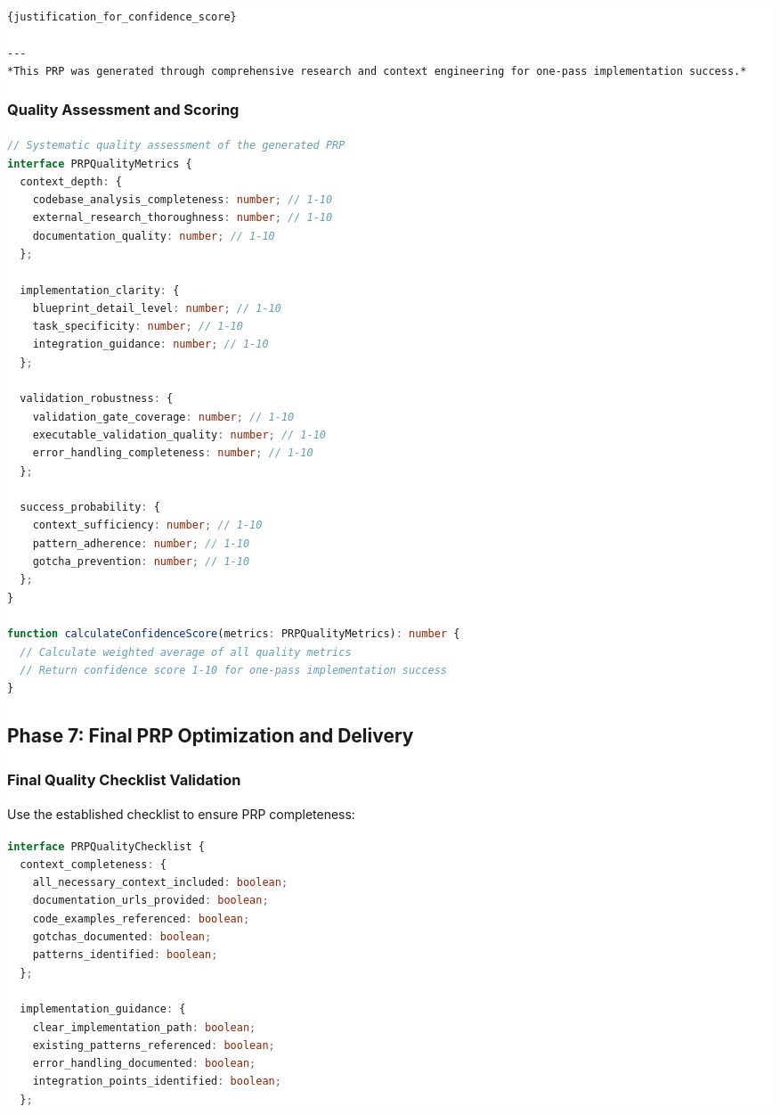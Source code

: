 ```markdown
{justification_for_confidence_score}

---
*This PRP was generated through comprehensive research and context engineering for one-pass implementation success.*
```

### Quality Assessment and Scoring
```typescript
// Systematic quality assessment of the generated PRP
interface PRPQualityMetrics {
  context_depth: {
    codebase_analysis_completeness: number; // 1-10
    external_research_thoroughness: number; // 1-10
    documentation_quality: number; // 1-10
  };
  
  implementation_clarity: {
    blueprint_detail_level: number; // 1-10
    task_specificity: number; // 1-10
    integration_guidance: number; // 1-10
  };
  
  validation_robustness: {
    validation_gate_coverage: number; // 1-10
    executable_validation_quality: number; // 1-10
    error_handling_completeness: number; // 1-10
  };
  
  success_probability: {
    context_sufficiency: number; // 1-10
    pattern_adherence: number; // 1-10
    gotcha_prevention: number; // 1-10
  };
}

function calculateConfidenceScore(metrics: PRPQualityMetrics): number {
  // Calculate weighted average of all quality metrics
  // Return confidence score 1-10 for one-pass implementation success
}
```

## Phase 7: Final PRP Optimization and Delivery

### Final Quality Checklist Validation
Use the established checklist to ensure PRP completeness:

```typescript
interface PRPQualityChecklist {
  context_completeness: {
    all_necessary_context_included: boolean;
    documentation_urls_provided: boolean;
    code_examples_referenced: boolean;
    gotchas_documented: boolean;
    patterns_identified: boolean;
  };
  
  implementation_guidance: {
    clear_implementation_path: boolean;
    existing_patterns_referenced: boolean;
    error_handling_documented: boolean;
    integration_points_identified: boolean;
  };
```